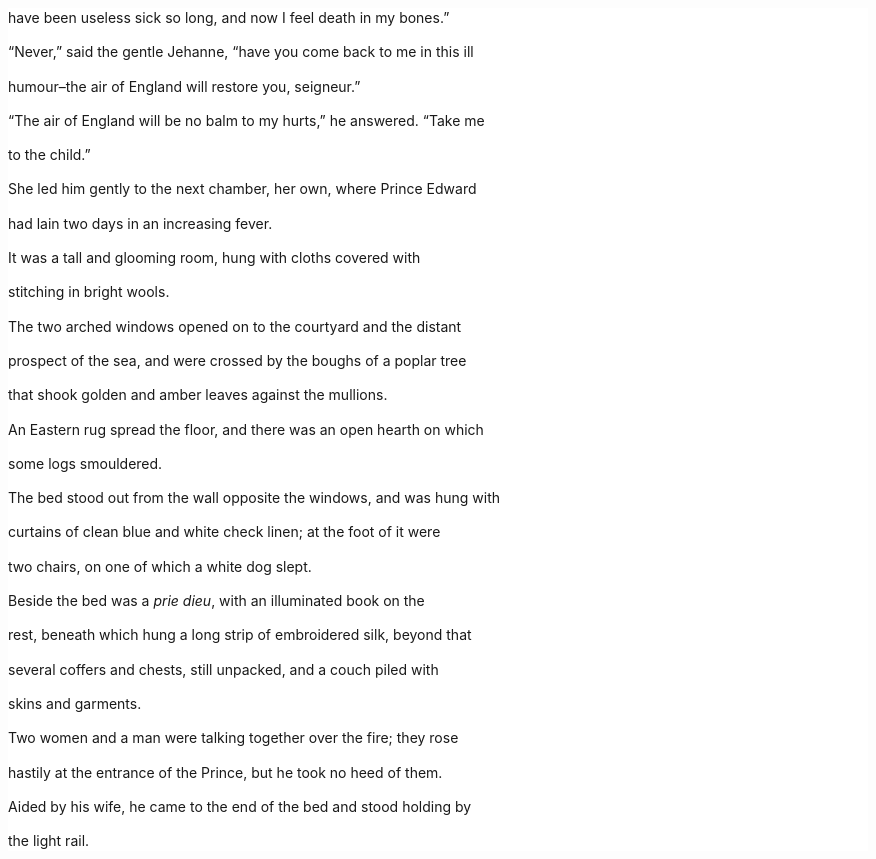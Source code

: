 have been useless sick so long, and now I feel death in my bones.”



“Never,” said the gentle Jehanne, “have you come back to me in this ill

humour–the air of England will restore you, seigneur.”



“The air of England will be no balm to my hurts,” he answered. “Take me

to the child.”



She led him gently to the next chamber, her own, where Prince Edward

had lain two days in an increasing fever.



It was a tall and glooming room, hung with cloths covered with

stitching in bright wools.



The two arched windows opened on to the courtyard and the distant

prospect of the sea, and were crossed by the boughs of a poplar tree

that shook golden and amber leaves against the mullions.



An Eastern rug spread the floor, and there was an open hearth on which

some logs smouldered.



The bed stood out from the wall opposite the windows, and was hung with

curtains of clean blue and white check linen; at the foot of it were

two chairs, on one of which a white dog slept.



Beside the bed was a _prie dieu_, with an illuminated book on the

rest, beneath which hung a long strip of embroidered silk, beyond that

several coffers and chests, still unpacked, and a couch piled with

skins and garments.



Two women and a man were talking together over the fire; they rose

hastily at the entrance of the Prince, but he took no heed of them.



Aided by his wife, he came to the end of the bed and stood holding by

the light rail.


